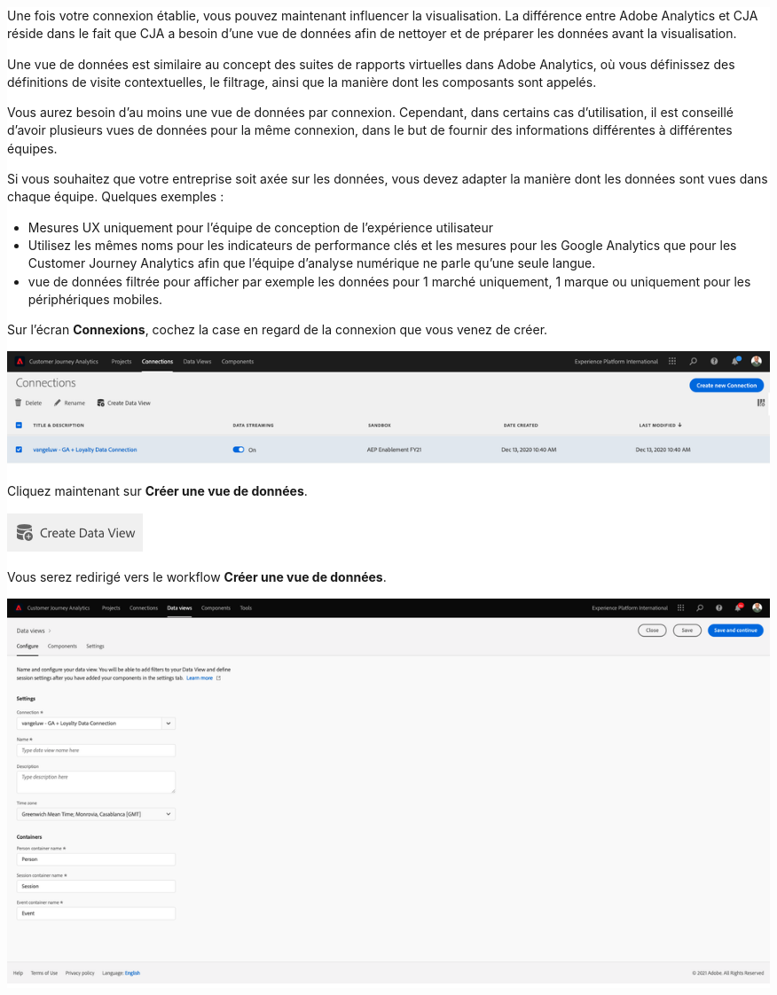 Une fois votre connexion établie, vous pouvez maintenant influencer la visualisation. La différence entre Adobe Analytics et CJA réside dans le fait que CJA a besoin d’une vue de données afin de nettoyer et de préparer les données avant la visualisation.

Une vue de données est similaire au concept des suites de rapports virtuelles dans Adobe Analytics, où vous définissez des définitions de visite contextuelles, le filtrage, ainsi que la manière dont les composants sont appelés.

Vous aurez besoin d’au moins une vue de données par connexion. Cependant, dans certains cas d’utilisation, il est conseillé d’avoir plusieurs vues de données pour la même connexion, dans le but de fournir des informations différentes à différentes équipes.

Si vous souhaitez que votre entreprise soit axée sur les données, vous devez adapter la manière dont les données sont vues dans chaque équipe. Quelques exemples :

- Mesures UX uniquement pour l’équipe de conception de l’expérience utilisateur
- Utilisez les mêmes noms pour les indicateurs de performance clés et les mesures pour les Google Analytics que pour les Customer Journey Analytics afin que l’équipe d’analyse numérique ne parle qu’une seule langue.
- vue de données filtrée pour afficher par exemple les données pour 1 marché uniquement, 1 marque ou uniquement pour les périphériques mobiles.

Sur l’écran **Connexions**, cochez la case en regard de la connexion que vous venez de créer.

![demo](./images/exta.png)

Cliquez maintenant sur **Créer une vue de données**.

![demo](./images/extb.png)

Vous serez redirigé vers le workflow **Créer une vue de données**.

![demo](./images/extc.png)
